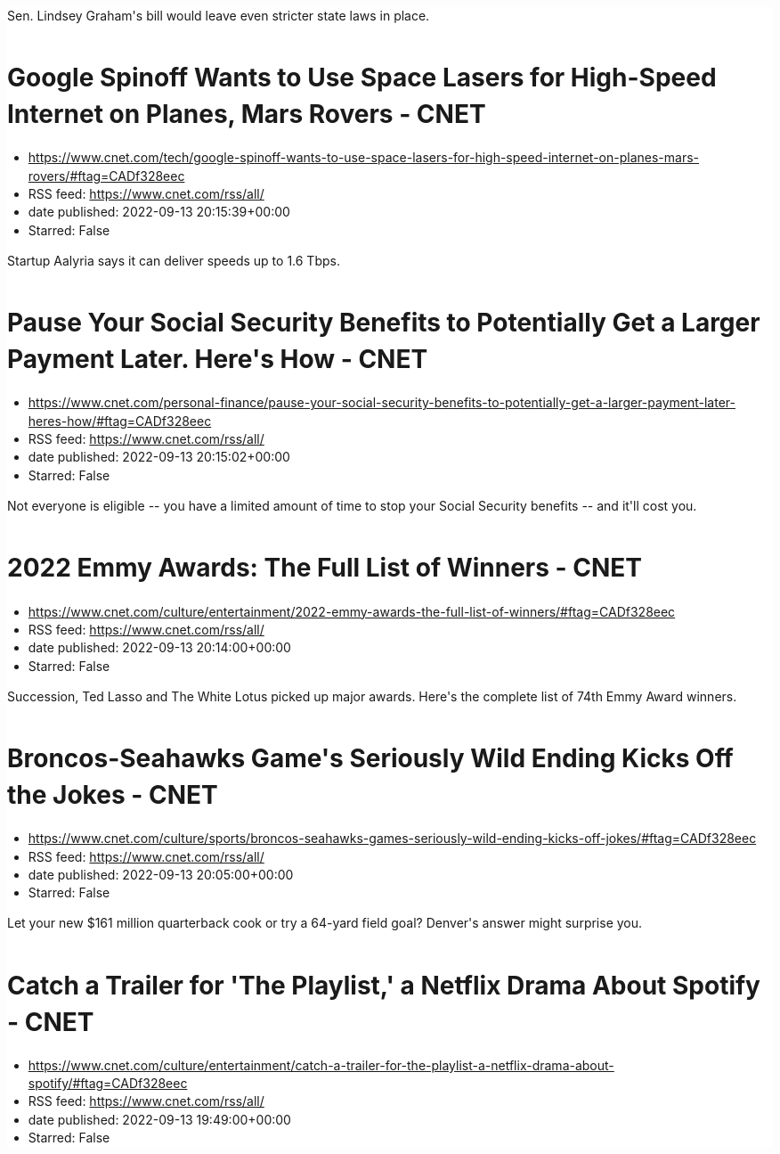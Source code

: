Sen. Lindsey Graham's bill would leave even stricter state laws in place.

# Google Spinoff Wants to Use Space Lasers for High-Speed Internet on Planes, Mars Rovers     - CNET
 - https://www.cnet.com/tech/google-spinoff-wants-to-use-space-lasers-for-high-speed-internet-on-planes-mars-rovers/#ftag=CADf328eec
 - RSS feed: https://www.cnet.com/rss/all/
 - date published: 2022-09-13 20:15:39+00:00
 - Starred: False

Startup Aalyria says it can deliver speeds up to 1.6 Tbps.

# Pause Your Social Security Benefits to Potentially Get a Larger Payment Later. Here's How     - CNET
 - https://www.cnet.com/personal-finance/pause-your-social-security-benefits-to-potentially-get-a-larger-payment-later-heres-how/#ftag=CADf328eec
 - RSS feed: https://www.cnet.com/rss/all/
 - date published: 2022-09-13 20:15:02+00:00
 - Starred: False

Not everyone is eligible -- you have a limited amount of time to stop your Social Security benefits -- and it'll cost you.

# 2022 Emmy Awards: The Full List of Winners     - CNET
 - https://www.cnet.com/culture/entertainment/2022-emmy-awards-the-full-list-of-winners/#ftag=CADf328eec
 - RSS feed: https://www.cnet.com/rss/all/
 - date published: 2022-09-13 20:14:00+00:00
 - Starred: False

Succession, Ted Lasso and The White Lotus picked up major awards. Here's the complete list of 74th Emmy Award winners.

# Broncos-Seahawks Game's Seriously Wild Ending Kicks Off the Jokes     - CNET
 - https://www.cnet.com/culture/sports/broncos-seahawks-games-seriously-wild-ending-kicks-off-jokes/#ftag=CADf328eec
 - RSS feed: https://www.cnet.com/rss/all/
 - date published: 2022-09-13 20:05:00+00:00
 - Starred: False

Let your new $161 million quarterback cook or try a 64-yard field goal? Denver's answer might surprise you.

# Catch a Trailer for 'The Playlist,' a Netflix Drama About Spotify     - CNET
 - https://www.cnet.com/culture/entertainment/catch-a-trailer-for-the-playlist-a-netflix-drama-about-spotify/#ftag=CADf328eec
 - RSS feed: https://www.cnet.com/rss/all/
 - date published: 2022-09-13 19:49:00+00:00
 - Starred: False
